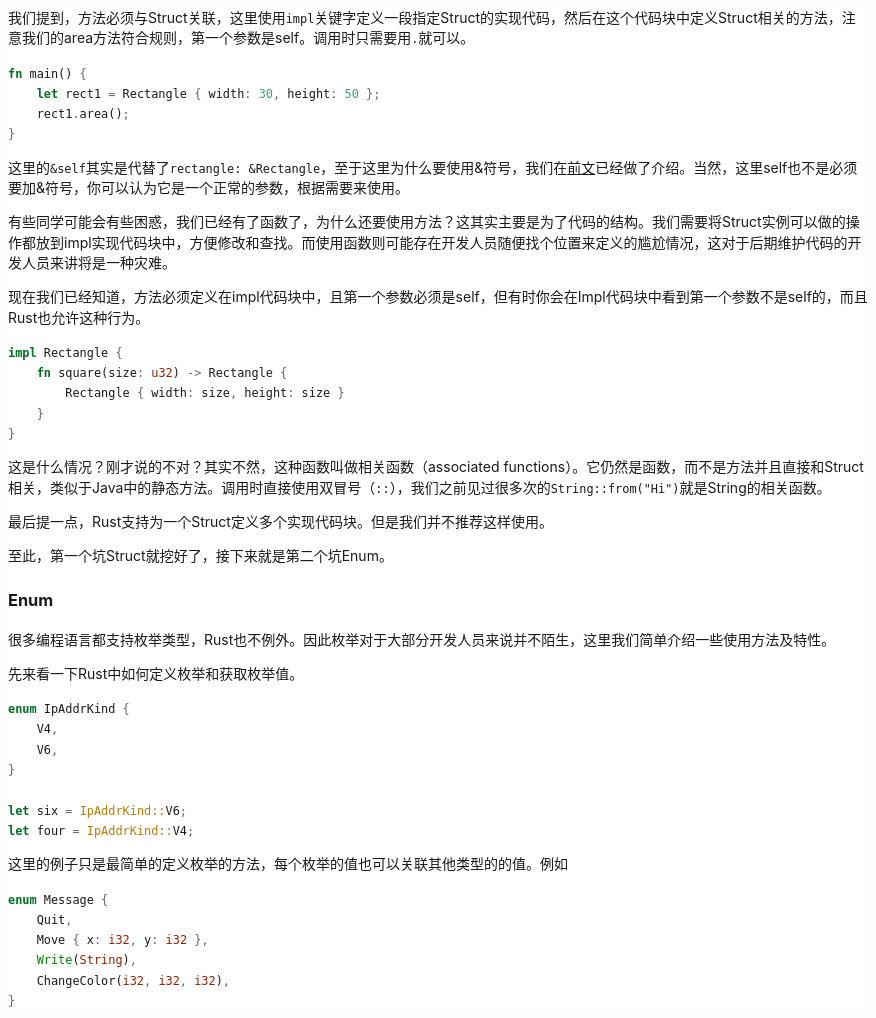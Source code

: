 我们提到，方法必须与Struct关联，这里使用`impl`关键字定义一段指定Struct的实现代码，然后在这个代码块中定义Struct相关的方法，注意我们的area方法符合规则，第一个参数是self。调用时只需要用`.`就可以。

``` rust
fn main() {
    let rect1 = Rectangle { width: 30, height: 50 };
	rect1.area();
}
```

这里的`&self`其实是代替了` rectangle: &Rectangle `，至于这里为什么要使用&符号，我们在[前文]( [https://jackeyzhe.github.io/2019/10/13/Rust%E5%85%A5%E5%9D%91%E6%8C%87%E5%8D%97%EF%BC%9A%E6%A0%B8%E5%BF%83%E6%A6%82%E5%BF%B5/](https://jackeyzhe.github.io/2019/10/13/Rust入坑指南：核心概念/) )已经做了介绍。当然，这里self也不是必须要加&符号，你可以认为它是一个正常的参数，根据需要来使用。

有些同学可能会有些困惑，我们已经有了函数了，为什么还要使用方法？这其实主要是为了代码的结构。我们需要将Struct实例可以做的操作都放到impl实现代码块中，方便修改和查找。而使用函数则可能存在开发人员随便找个位置来定义的尴尬情况，这对于后期维护代码的开发人员来讲将是一种灾难。

现在我们已经知道，方法必须定义在impl代码块中，且第一个参数必须是self，但有时你会在Impl代码块中看到第一个参数不是self的，而且Rust也允许这种行为。

``` rust
impl Rectangle {
    fn square(size: u32) -> Rectangle {
        Rectangle { width: size, height: size }
    }
}
```

这是什么情况？刚才说的不对？其实不然，这种函数叫做相关函数（associated functions）。它仍然是函数，而不是方法并且直接和Struct相关，类似于Java中的静态方法。调用时直接使用双冒号（`::`），我们之前见过很多次的`String::from("Hi")`就是String的相关函数。

最后提一点，Rust支持为一个Struct定义多个实现代码块。但是我们并不推荐这样使用。

至此，第一个坑Struct就挖好了，接下来就是第二个坑Enum。

### Enum

很多编程语言都支持枚举类型，Rust也不例外。因此枚举对于大部分开发人员来说并不陌生，这里我们简单介绍一些使用方法及特性。

先来看一下Rust中如何定义枚举和获取枚举值。

``` rust
enum IpAddrKind {
    V4,
    V6,
}

let six = IpAddrKind::V6;
let four = IpAddrKind::V4;
```

这里的例子只是最简单的定义枚举的方法，每个枚举的值也可以关联其他类型的的值。例如

``` rust
enum Message {
    Quit,
    Move { x: i32, y: i32 },
    Write(String),
    ChangeColor(i32, i32, i32),
}
```
